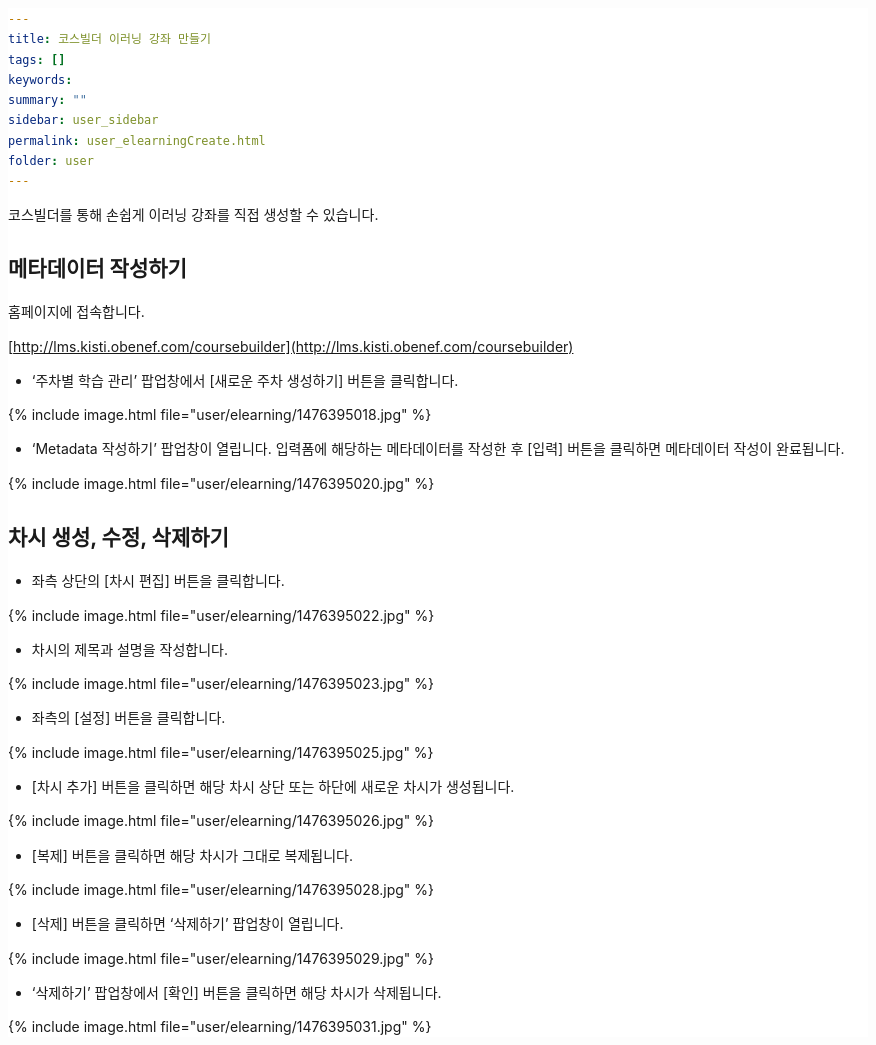 ```yaml
---
title: 코스빌더 이러닝 강좌 만들기
tags: []
keywords:
summary: ""
sidebar: user_sidebar
permalink: user_elearningCreate.html
folder: user
---
```


 코스빌더를 통해 손쉽게 이러닝 강좌를 직접 생성할 수 있습니다.

## 메타데이터 작성하기

홈페이지에 접속합니다.

[http://lms.kisti.obenef.com/coursebuilder](http://lms.kisti.obenef.com/coursebuilder)

- ‘주차별 학습 관리’ 팝업창에서 [새로운 주차 생성하기] 버튼을 클릭합니다.

{% include image.html file="user/elearning/1476395018.jpg" %}

- ‘Metadata 작성하기’ 팝업창이 열립니다. 입력폼에 해당하는 메타데이터를 작성한 후 [입력] 버튼을 클릭하면 메타데이터 작성이 완료됩니다.

{% include image.html file="user/elearning/1476395020.jpg" %}

## 차시 생성, 수정, 삭제하기

- 좌측 상단의 [차시 편집] 버튼을 클릭합니다.


{% include image.html file="user/elearning/1476395022.jpg" %}

- 차시의 제목과 설명을 작성합니다.

{% include image.html file="user/elearning/1476395023.jpg" %}

- 좌측의 [설정] 버튼을 클릭합니다.

{% include image.html file="user/elearning/1476395025.jpg" %}

- [차시 추가] 버튼을 클릭하면 해당 차시 상단 또는 하단에 새로운 차시가 생성됩니다.


{% include image.html file="user/elearning/1476395026.jpg" %}

- [복제] 버튼을 클릭하면 해당 차시가 그대로 복제됩니다.

{% include image.html file="user/elearning/1476395028.jpg" %}


- [삭제] 버튼을 클릭하면 ‘삭제하기’ 팝업창이 열립니다.

{% include image.html file="user/elearning/1476395029.jpg" %}


- ‘삭제하기’ 팝업창에서 [확인] 버튼을 클릭하면 해당 차시가 삭제됩니다.

{% include image.html file="user/elearning/1476395031.jpg" %}

